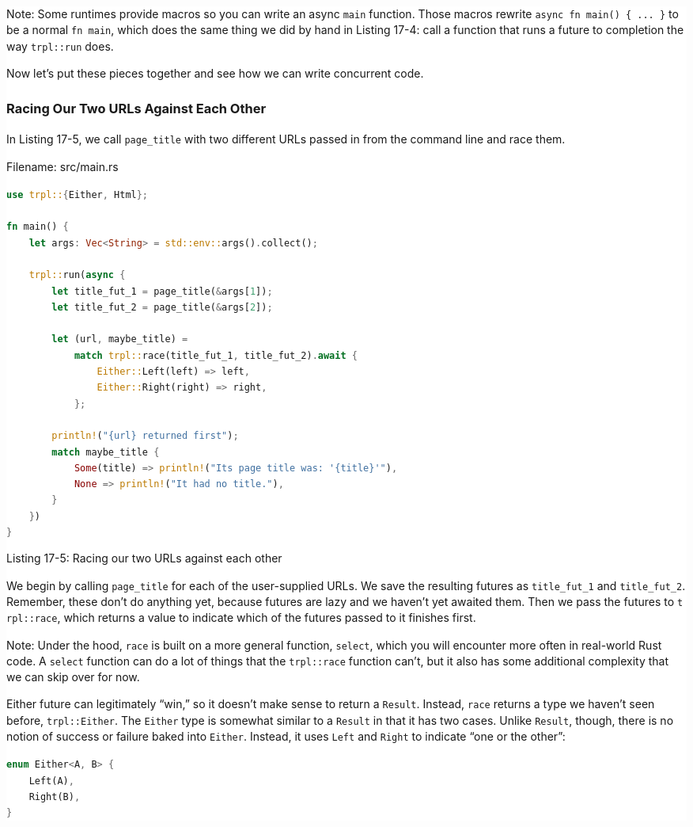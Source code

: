 Note: Some runtimes provide macros so you can write an async `main` function. Those macros rewrite `async fn main() { ... }` to be a normal `fn main`, which does the same thing we did by hand in Listing 17-4: call a function that runs a future to completion the way `trpl::run` does.

Now let’s put these pieces together and see how we can write concurrent code.

### Racing Our Two URLs Against Each Other

In Listing 17-5, we call `page_title` with two different URLs passed in from the command line and race them.

Filename: src/main.rs

```rust
use trpl::{Either, Html};

fn main() {
    let args: Vec<String> = std::env::args().collect();

    trpl::run(async {
        let title_fut_1 = page_title(&args[1]);
        let title_fut_2 = page_title(&args[2]);

        let (url, maybe_title) =
            match trpl::race(title_fut_1, title_fut_2).await {
                Either::Left(left) => left,
                Either::Right(right) => right,
            };

        println!("{url} returned first");
        match maybe_title {
            Some(title) => println!("Its page title was: '{title}'"),
            None => println!("It had no title."),
        }
    })
}
```

Listing 17-5: Racing our two URLs against each other

We begin by calling `page_title` for each of the user-supplied URLs. We save the resulting futures as `title_fut_1` and `title_fut_2`. Remember, these don’t do anything yet, because futures are lazy and we haven’t yet awaited them. Then we pass the futures to `trpl::race`, which returns a value to indicate which of the futures passed to it finishes first.

Note: Under the hood, `race` is built on a more general function, `select`, which you will encounter more often in real-world Rust code. A `select` function can do a lot of things that the `trpl::race` function can’t, but it also has some additional complexity that we can skip over for now.

Either future can legitimately “win,” so it doesn’t make sense to return a `Result`. Instead, `race` returns a type we haven’t seen before, `trpl::Either`. The `Either` type is somewhat similar to a `Result` in that it has two cases. Unlike `Result`, though, there is no notion of success or failure baked into `Either`. Instead, it uses `Left` and `Right` to indicate “one or the other”:

```rust
enum Either<A, B> {
    Left(A),
    Right(B),
}
```
